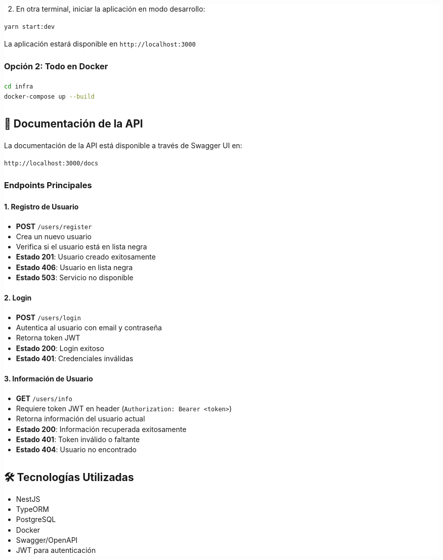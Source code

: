 2. En otra terminal, iniciar la aplicación en modo desarrollo:

```bash
yarn start:dev
```

La aplicación estará disponible en `http://localhost:3000`

### Opción 2: Todo en Docker

```bash
cd infra
docker-compose up --build
```

## 📝 Documentación de la API

La documentación de la API está disponible a través de Swagger UI en:

```
http://localhost:3000/docs
```

### Endpoints Principales

#### 1. Registro de Usuario

- **POST** `/users/register`
- Crea un nuevo usuario
- Verifica si el usuario está en lista negra
- **Estado 201**: Usuario creado exitosamente
- **Estado 406**: Usuario en lista negra
- **Estado 503**: Servicio no disponible

#### 2. Login

- **POST** `/users/login`
- Autentica al usuario con email y contraseña
- Retorna token JWT
- **Estado 200**: Login exitoso
- **Estado 401**: Credenciales inválidas

#### 3. Información de Usuario

- **GET** `/users/info`
- Requiere token JWT en header (`Authorization: Bearer <token>`)
- Retorna información del usuario actual
- **Estado 200**: Información recuperada exitosamente
- **Estado 401**: Token inválido o faltante
- **Estado 404**: Usuario no encontrado

## 🛠️ Tecnologías Utilizadas

- NestJS
- TypeORM
- PostgreSQL
- Docker
- Swagger/OpenAPI
- JWT para autenticación
